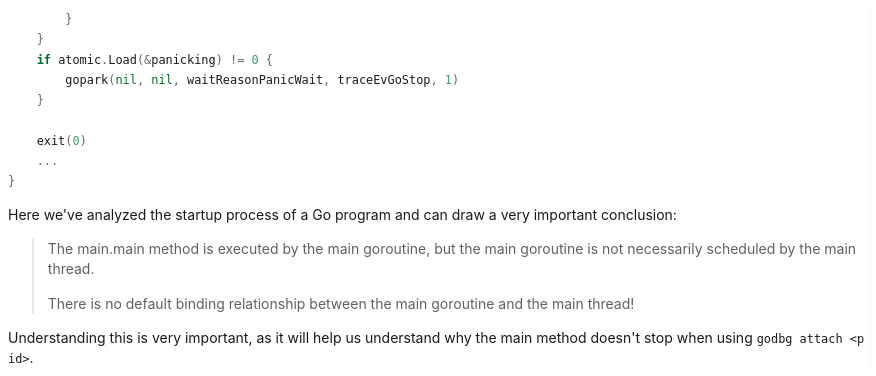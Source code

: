 ```go
		}
	}
	if atomic.Load(&panicking) != 0 {
		gopark(nil, nil, waitReasonPanicWait, traceEvGoStop, 1)
	}

	exit(0)
	...
}
```

Here we've analyzed the startup process of a Go program and can draw a very important conclusion:

> The main.main method is executed by the main goroutine, but the main goroutine is not necessarily scheduled by the main thread.
>
> There is no default binding relationship between the main goroutine and the main thread!

Understanding this is very important, as it will help us understand why the main method doesn't stop when using `godbg attach <pid>`.


